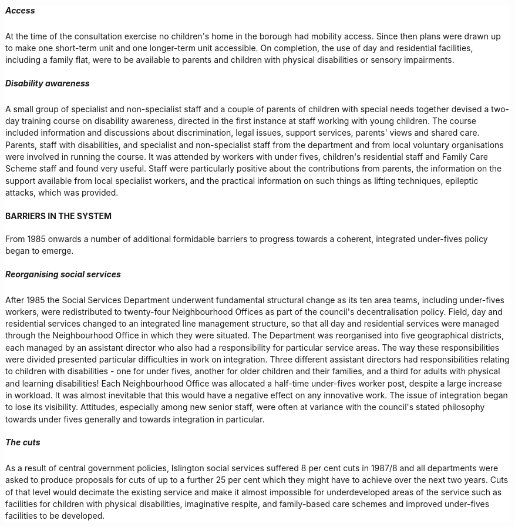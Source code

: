 ##### Access

At the time of the consultation exercise no children's home in the borough had mobility access.
Since then plans were drawn up to make one short-term unit and one longer-term unit accessible.
On completion, the use of day and residential facilities, including a family flat, were to be available to parents and children with physical disabilities or sensory impairments.

##### Disability awareness

A small group of specialist and non-specialist staff and a couple of parents of children with special needs together devised a two-day training course on disability awareness, directed in the first instance at staff working with young children.
The course included information and discussions about discrimination, legal issues, support services, parents' views and shared care.
Parents, staff with disabilities, and specialist and non-specialist staff from the department and from local voluntary organisations were involved in running the course.
It was attended by workers with under fives, children's residential staff and Family Care Scheme staff and found very useful.
Staff were particularly positive about the contributions from parents, the information on the support available from local specialist workers, and the practical information on such things as lifting techniques, epileptic attacks, which was provided.

#### BARRIERS IN THE SYSTEM

From 1985 onwards a number of additional formidable barriers to progress towards a coherent, integrated under-fives policy began to emerge.

##### Reorganising social services

After 1985 the Social Services Department underwent fundamental structural change as its ten area teams, including under-fives workers, were redistributed to twenty-four Neighbourhood Offices as part of the council's decentralisation policy.
Field, day and residential services changed to an integrated line management structure, so that all day and residential services were managed through the Neighbourhood Office in which they were situated.
The Department was reorganised into five geographical districts, each managed by an assistant director who also had a responsibility for particular service areas.
The way these responsibilities were divided presented particular difficulties in work on integration.
Three different assistant directors had responsibilities relating to children with disabilities - one for under fives, another for older children and their families, and a third for adults with physical and learning disabilities!
Each Neighbourhood Office was allocated a half-time under-fives worker post, despite a large increase in workload.
It was almost inevitable that this would have a negative effect on any innovative work.
The issue of integration began to lose its visibility.
Attitudes, especially among new senior staff, were often at variance with the council's stated philosophy towards under fives generally and towards integration in particular.

##### The cuts

As a result of central government policies, Islington social services suffered 8 per cent cuts in 1987/8 and all departments were asked to produce proposals for cuts of up to a further 25 per cent which they might have to achieve over the next two years.
Cuts of that level would decimate the existing service and make it almost impossible for underdeveloped areas of the service such as facilities for children with physical disabilities, imaginative respite, and family-based care schemes and improved under-fives facilities to be developed.
